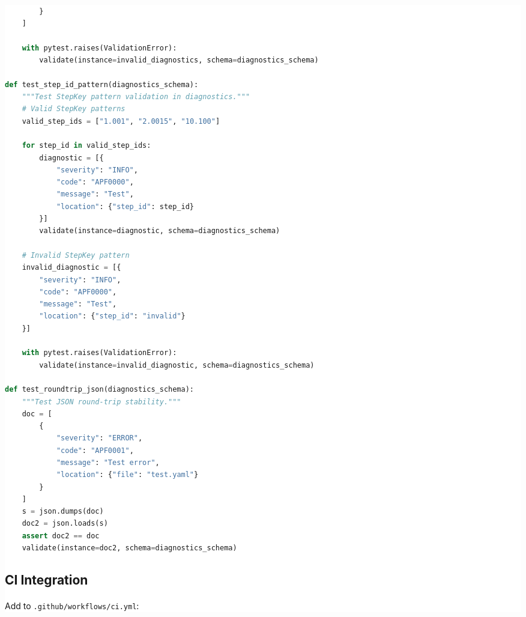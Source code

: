 ```python
        }
    ]
    
    with pytest.raises(ValidationError):
        validate(instance=invalid_diagnostics, schema=diagnostics_schema)

def test_step_id_pattern(diagnostics_schema):
    """Test StepKey pattern validation in diagnostics."""
    # Valid StepKey patterns
    valid_step_ids = ["1.001", "2.0015", "10.100"]
    
    for step_id in valid_step_ids:
        diagnostic = [{
            "severity": "INFO", 
            "code": "APF0000",
            "message": "Test",
            "location": {"step_id": step_id}
        }]
        validate(instance=diagnostic, schema=diagnostics_schema)
    
    # Invalid StepKey pattern
    invalid_diagnostic = [{
        "severity": "INFO",
        "code": "APF0000", 
        "message": "Test",
        "location": {"step_id": "invalid"}
    }]
    
    with pytest.raises(ValidationError):
        validate(instance=invalid_diagnostic, schema=diagnostics_schema)

def test_roundtrip_json(diagnostics_schema):
    """Test JSON round-trip stability."""
    doc = [
        {
            "severity": "ERROR",
            "code": "APF0001", 
            "message": "Test error",
            "location": {"file": "test.yaml"}
        }
    ]
    s = json.dumps(doc)
    doc2 = json.loads(s)
    assert doc2 == doc
    validate(instance=doc2, schema=diagnostics_schema)
```

## CI Integration

Add to `.github/workflows/ci.yml`:
